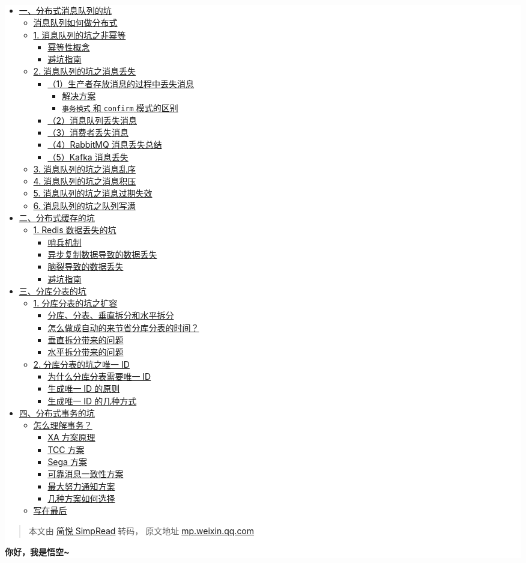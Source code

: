 - [一、分布式消息队列的坑](#一分布式消息队列的坑)
  - [消息队列如何做分布式](#消息队列如何做分布式)
  - [1. 消息队列的坑之非幂等](#1-消息队列的坑之非幂等)
    - [幂等性概念](#幂等性概念)
    - [避坑指南](#避坑指南)
  - [2. 消息队列的坑之消息丢失](#2-消息队列的坑之消息丢失)
    - [（1）生产者存放消息的过程中丢失消息](#1生产者存放消息的过程中丢失消息)
      - [解决方案](#解决方案)
      - [`事务模式` 和 `confirm` 模式的区别](#事务模式-和-confirm-模式的区别)
    - [（2）消息队列丢失消息](#2消息队列丢失消息)
    - [（3）消费者丢失消息](#3消费者丢失消息)
    - [（4）RabbitMQ 消息丢失总结](#4rabbitmq-消息丢失总结)
    - [（5）Kafka 消息丢失](#5kafka-消息丢失)
  - [3. 消息队列的坑之消息乱序](#3-消息队列的坑之消息乱序)
  - [4. 消息队列的坑之消息积压](#4-消息队列的坑之消息积压)
  - [5. 消息队列的坑之消息过期失效](#5-消息队列的坑之消息过期失效)
  - [6. 消息队列的坑之队列写满](#6-消息队列的坑之队列写满)
- [二、分布式缓存的坑](#二分布式缓存的坑)
  - [1. Redis 数据丢失的坑](#1-redis-数据丢失的坑)
    - [哨兵机制](#哨兵机制)
    - [异步复制数据导致的数据丢失](#异步复制数据导致的数据丢失)
    - [脑裂导致的数据丢失](#脑裂导致的数据丢失)
    - [避坑指南](#避坑指南-1)
- [三、分库分表的坑](#三分库分表的坑)
  - [1. 分库分表的坑之扩容](#1-分库分表的坑之扩容)
    - [分库、分表、垂直拆分和水平拆分](#分库分表垂直拆分和水平拆分)
    - [怎么做成自动的来节省分库分表的时间？](#怎么做成自动的来节省分库分表的时间)
    - [垂直拆分带来的问题](#垂直拆分带来的问题)
    - [水平拆分带来的问题](#水平拆分带来的问题)
  - [2. 分库分表的坑之唯一 ID](#2-分库分表的坑之唯一-id)
    - [为什么分库分表需要唯一 ID](#为什么分库分表需要唯一-id)
    - [生成唯一 ID 的原则](#生成唯一-id-的原则)
    - [生成唯一 ID 的几种方式](#生成唯一-id-的几种方式)
- [四、分布式事务的坑](#四分布式事务的坑)
  - [怎么理解事务？](#怎么理解事务)
    - [XA 方案原理](#xa-方案原理)
    - [TCC 方案](#tcc-方案)
    - [Sega 方案](#sega-方案)
    - [可靠消息一致性方案](#可靠消息一致性方案)
    - [最大努力通知方案](#最大努力通知方案)
    - [几种方案如何选择](#几种方案如何选择)
  - [写在最后](#写在最后)

> 本文由 [简悦 SimpRead](http://ksria.com/simpread/) 转码， 原文地址 [mp.weixin.qq.com](https://mp.weixin.qq.com/s?__biz=MzAwMjI0ODk0NA==&mid=2451964512&idx=2&sn=c8fc66cce3b43cd0f2c89aca1d6874bd&chksm=8d1ffbffba6872e9bc568bb3ef324ae7f254ab65456f9d5aa1ab9f0abe14fc70d38542539de3&scene=90&subscene=93&sessionid=1660215353&clicktime=1660215387&enterid=1660215387&ascene=56&realreporttime=1660215387488&forceh5=1&devicetype=android-31&version=28001b11&nettype=3gnet&abtest_cookie=AAACAA%3D%3D&lang=zh_CN&session_us=gh_33b54c2a2622&exportkey=A6rxtZD%2FdYnVjUKFqJoZlWA%3D&pass_ticket=jAAgBStwAVkj4lDhPdP3YcCYLDInGNYUXwT6fP7LRnmo%2BPZMrTxIir9pxgh00Rcj&wx_header=3)

**你好，我是悟空~**
